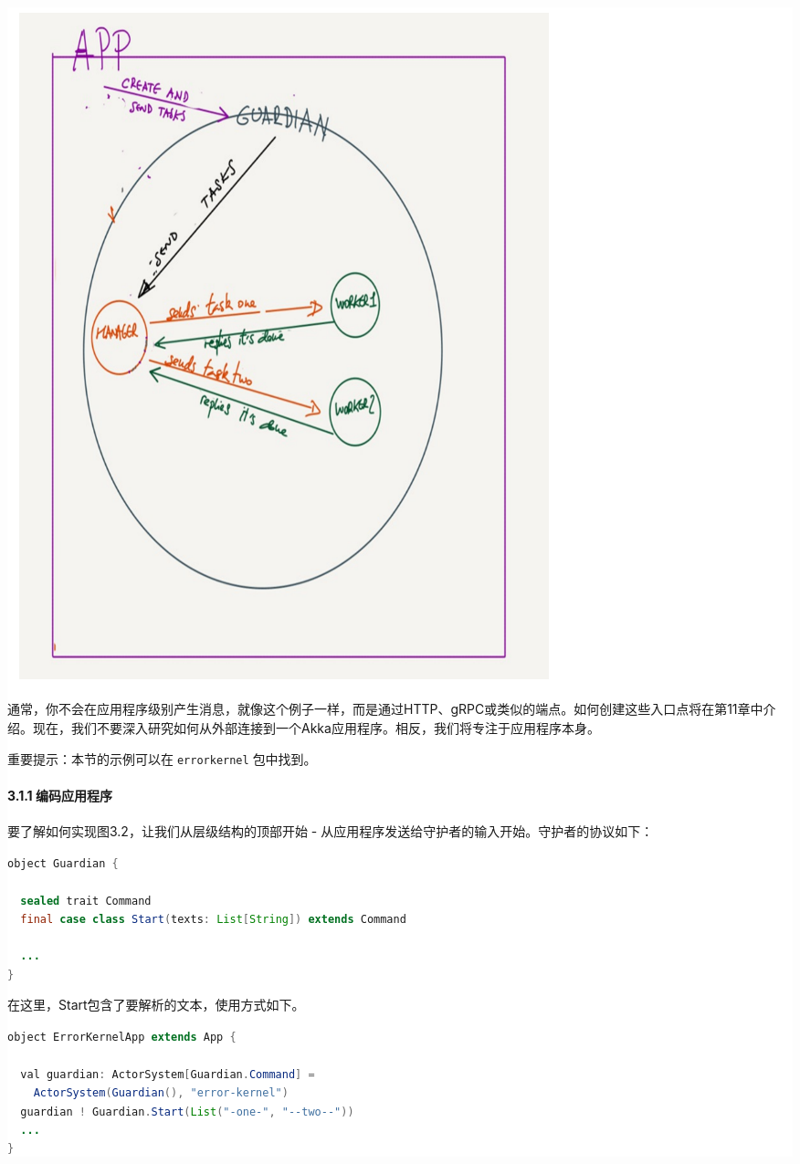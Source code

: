![One_actor_is_no_actor02](images/One_actor_is_no_actor02.png)      

通常，你不会在应用程序级别产生消息，就像这个例子一样，而是通过HTTP、gRPC或类似的端点。如何创建这些入口点将在第11章中介绍。现在，我们不要深入研究如何从外部连接到一个Akka应用程序。相反，我们将专注于应用程序本身。  

重要提示：本节的示例可以在 `errorkernel` 包中找到。     

#### 3.1.1 编码应用程序
要了解如何实现图3.2，让我们从层级结构的顶部开始 - 从应用程序发送给守护者的输入开始。守护者的协议如下：  
```java
object Guardian {

  sealed trait Command
  final case class Start(texts: List[String]) extends Command

  ...   
}
```
在这里，Start包含了要解析的文本，使用方式如下。  
```java
object ErrorKernelApp extends App {

  val guardian: ActorSystem[Guardian.Command] =
    ActorSystem(Guardian(), "error-kernel")
  guardian ! Guardian.Start(List("-one-", "--two--"))
  ...
}
``` 